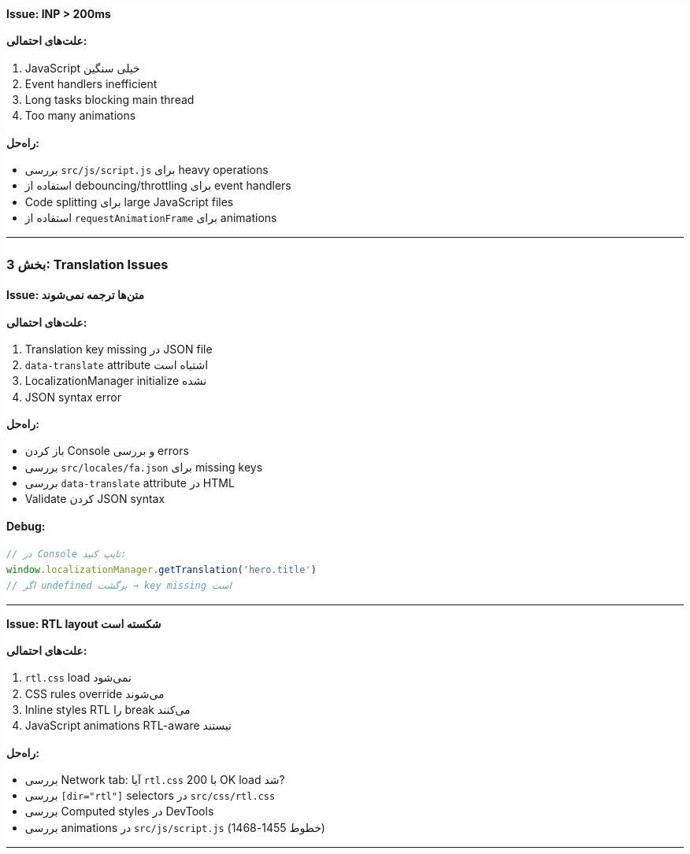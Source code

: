 
**Issue: INP > 200ms**

**علت‌های احتمالی:**
1. JavaScript خیلی سنگین
2. Event handlers inefficient
3. Long tasks blocking main thread
4. Too many animations

**راه‌حل:**
- بررسی `src/js/script.js` برای heavy operations
- استفاده از debouncing/throttling برای event handlers
- Code splitting برای large JavaScript files
- استفاده از `requestAnimationFrame` برای animations

---

### بخش 3: Translation Issues

**Issue: متن‌ها ترجمه نمی‌شوند**

**علت‌های احتمالی:**
1. Translation key missing در JSON file
2. `data-translate` attribute اشتباه است
3. LocalizationManager initialize نشده
4. JSON syntax error

**راه‌حل:**
- باز کردن Console و بررسی errors
- بررسی `src/locales/fa.json` برای missing keys
- بررسی `data-translate` attribute در HTML
- Validate کردن JSON syntax

**Debug:**
```javascript
// در Console تایپ کنید:
window.localizationManager.getTranslation('hero.title')
// اگر undefined برگشت → key missing است
```

---

**Issue: RTL layout شکسته است**

**علت‌های احتمالی:**
1. `rtl.css` load نمی‌شود
2. CSS rules override می‌شوند
3. Inline styles RTL را break می‌کنند
4. JavaScript animations RTL-aware نیستند

**راه‌حل:**
- بررسی Network tab: آیا `rtl.css` با 200 OK load شد?
- بررسی `[dir="rtl"]` selectors در `src/css/rtl.css`
- بررسی Computed styles در DevTools
- بررسی animations در `src/js/script.js` (خطوط 1455-1468)

---

